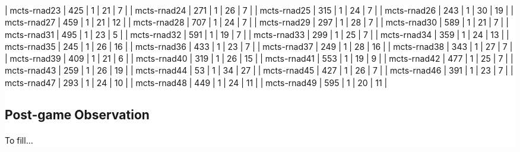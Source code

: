 | mcts-rnad23 | 425 | 1 | 21 | 7 |
| mcts-rnad24 | 271 | 1 | 26 | 7 |
| mcts-rnad25 | 315 | 1 | 24 | 7 |
| mcts-rnad26 | 243 | 1 | 30 | 19 |
| mcts-rnad27 | 459 | 1 | 21 | 12 |
| mcts-rnad28 | 707 | 1 | 24 | 7 |
| mcts-rnad29 | 297 | 1 | 28 | 7 |
| mcts-rnad30 | 589 | 1 | 21 | 7 |
| mcts-rnad31 | 495 | 1 | 23 | 5 |
| mcts-rnad32 | 591 | 1 | 19 | 7 |
| mcts-rnad33 | 299 | 1 | 25 | 7 |
| mcts-rnad34 | 359 | 1 | 24 | 13 |
| mcts-rnad35 | 245 | 1 | 26 | 16 |
| mcts-rnad36 | 433 | 1 | 23 | 7 |
| mcts-rnad37 | 249 | 1 | 28 | 16 |
| mcts-rnad38 | 343 | 1 | 27 | 7 |
| mcts-rnad39 | 409 | 1 | 21 | 6 |
| mcts-rnad40 | 319 | 1 | 26 | 15 |
| mcts-rnad41 | 553 | 1 | 19 | 9 |
| mcts-rnad42 | 477 | 1 | 25 | 7 |
| mcts-rnad43 | 259 | 1 | 26 | 19 |
| mcts-rnad44 | 53 | 1 | 34 | 27 |
| mcts-rnad45 | 427 | 1 | 26 | 7 |
| mcts-rnad46 | 391 | 1 | 23 | 7 |
| mcts-rnad47 | 293 | 1 | 24 | 10 |
| mcts-rnad48 | 449 | 1 | 24 | 11 |
| mcts-rnad49 | 595 | 1 | 20 | 11 |
## Post-game Observation
To fill...
